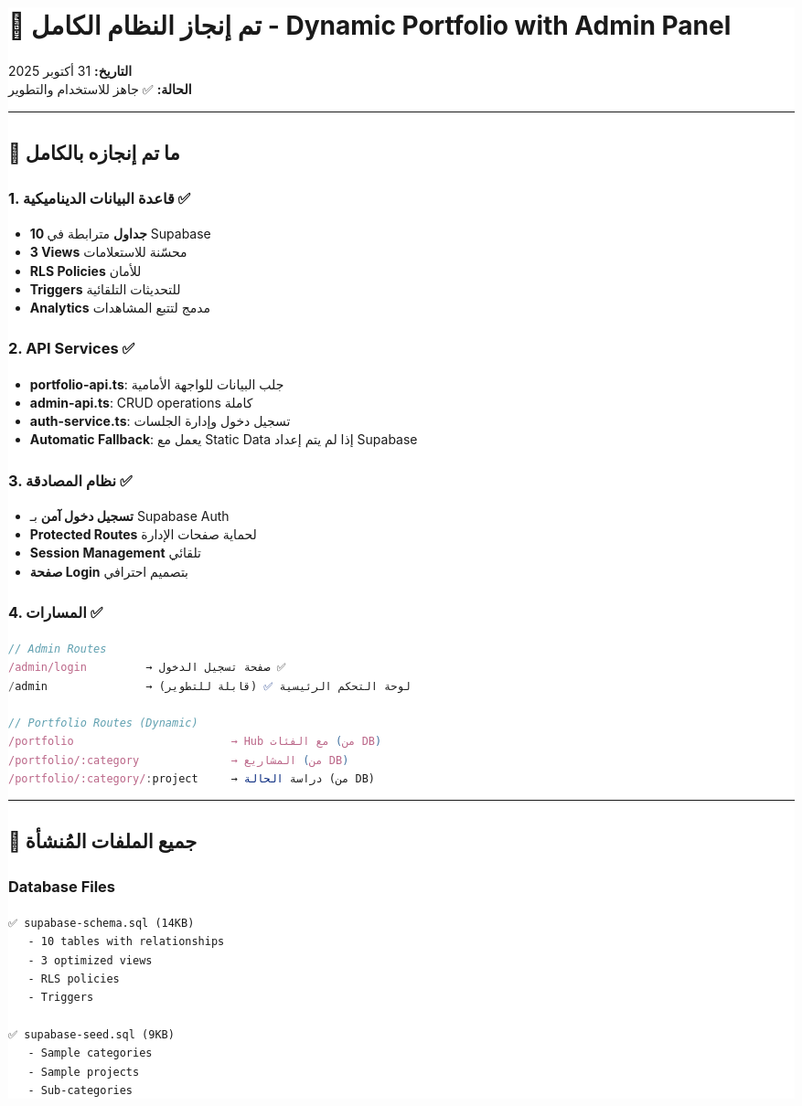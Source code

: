 # 🎊 تم إنجاز النظام الكامل - Dynamic Portfolio with Admin Panel

**التاريخ:** 31 أكتوبر 2025  
**الحالة:** ✅ جاهز للاستخدام والتطوير

---

## 🎯 ما تم إنجازه بالكامل

### 1. قاعدة البيانات الديناميكية ✅
- **10 جداول** مترابطة في Supabase
- **3 Views** محسّنة للاستعلامات
- **RLS Policies** للأمان
- **Triggers** للتحديثات التلقائية
- **Analytics** مدمج لتتبع المشاهدات

### 2. API Services ✅
- **portfolio-api.ts**: جلب البيانات للواجهة الأمامية
- **admin-api.ts**: CRUD operations كاملة
- **auth-service.ts**: تسجيل دخول وإدارة الجلسات
- **Automatic Fallback**: يعمل مع Static Data إذا لم يتم إعداد Supabase

### 3. نظام المصادقة ✅
- **تسجيل دخول آمن** بـ Supabase Auth
- **Protected Routes** لحماية صفحات الإدارة
- **Session Management** تلقائي
- **صفحة Login** بتصميم احترافي

### 4. المسارات ✅
```typescript
// Admin Routes
/admin/login         → صفحة تسجيل الدخول ✅
/admin               → لوحة التحكم الرئيسية ✅ (قابلة للتطوير)

// Portfolio Routes (Dynamic)
/portfolio                        → Hub مع الفئات (من DB)
/portfolio/:category              → المشاريع (من DB)
/portfolio/:category/:project     → دراسة الحالة (من DB)
```

---

## 📁 جميع الملفات المُنشأة

### Database Files
```
✅ supabase-schema.sql (14KB)
   - 10 tables with relationships
   - 3 optimized views
   - RLS policies
   - Triggers

✅ supabase-seed.sql (9KB)
   - Sample categories
   - Sample projects
   - Sub-categories
```
